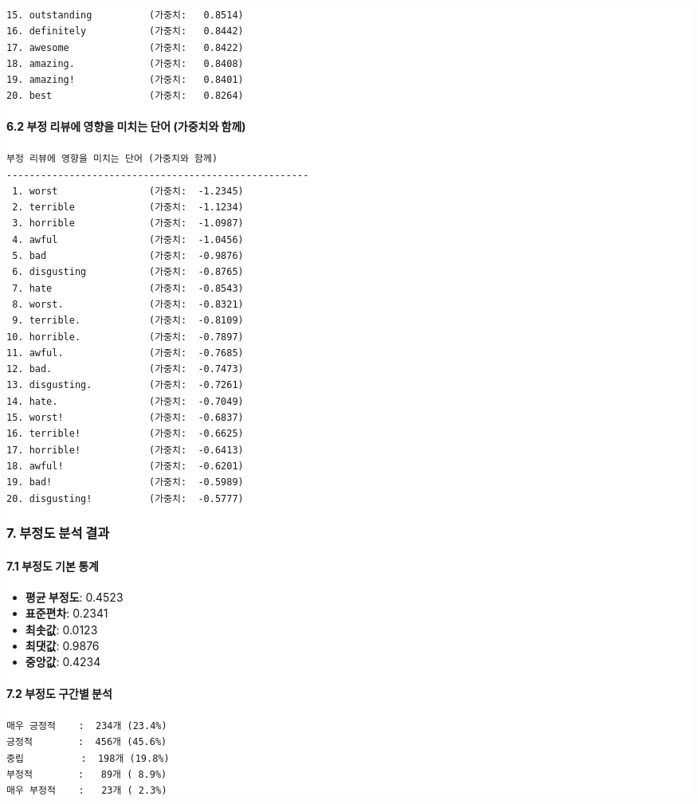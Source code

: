 ```
15. outstanding          (가중치:   0.8514)
16. definitely           (가중치:   0.8442)
17. awesome              (가중치:   0.8422)
18. amazing.             (가중치:   0.8408)
19. amazing!             (가중치:   0.8401)
20. best                 (가중치:   0.8264)
```

#### 6.2 부정 리뷰에 영향을 미치는 단어 (가중치와 함께)

```
부정 리뷰에 영향을 미치는 단어 (가중치와 함께)
-----------------------------------------------------
 1. worst                (가중치:  -1.2345)
 2. terrible             (가중치:  -1.1234)
 3. horrible             (가중치:  -1.0987)
 4. awful                (가중치:  -1.0456)
 5. bad                  (가중치:  -0.9876)
 6. disgusting           (가중치:  -0.8765)
 7. hate                 (가중치:  -0.8543)
 8. worst.               (가중치:  -0.8321)
 9. terrible.            (가중치:  -0.8109)
10. horrible.            (가중치:  -0.7897)
11. awful.               (가중치:  -0.7685)
12. bad.                 (가중치:  -0.7473)
13. disgusting.          (가중치:  -0.7261)
14. hate.                (가중치:  -0.7049)
15. worst!               (가중치:  -0.6837)
16. terrible!            (가중치:  -0.6625)
17. horrible!            (가중치:  -0.6413)
18. awful!               (가중치:  -0.6201)
19. bad!                 (가중치:  -0.5989)
20. disgusting!          (가중치:  -0.5777)
```

### 7. 부정도 분석 결과

#### 7.1 부정도 기본 통계
- **평균 부정도**: 0.4523
- **표준편차**: 0.2341
- **최솟값**: 0.0123
- **최댓값**: 0.9876
- **중앙값**: 0.4234

#### 7.2 부정도 구간별 분석
```
매우 긍정적    :  234개 (23.4%)
긍정적        :  456개 (45.6%)
중립          :  198개 (19.8%)
부정적        :   89개 ( 8.9%)
매우 부정적    :   23개 ( 2.3%)
```
